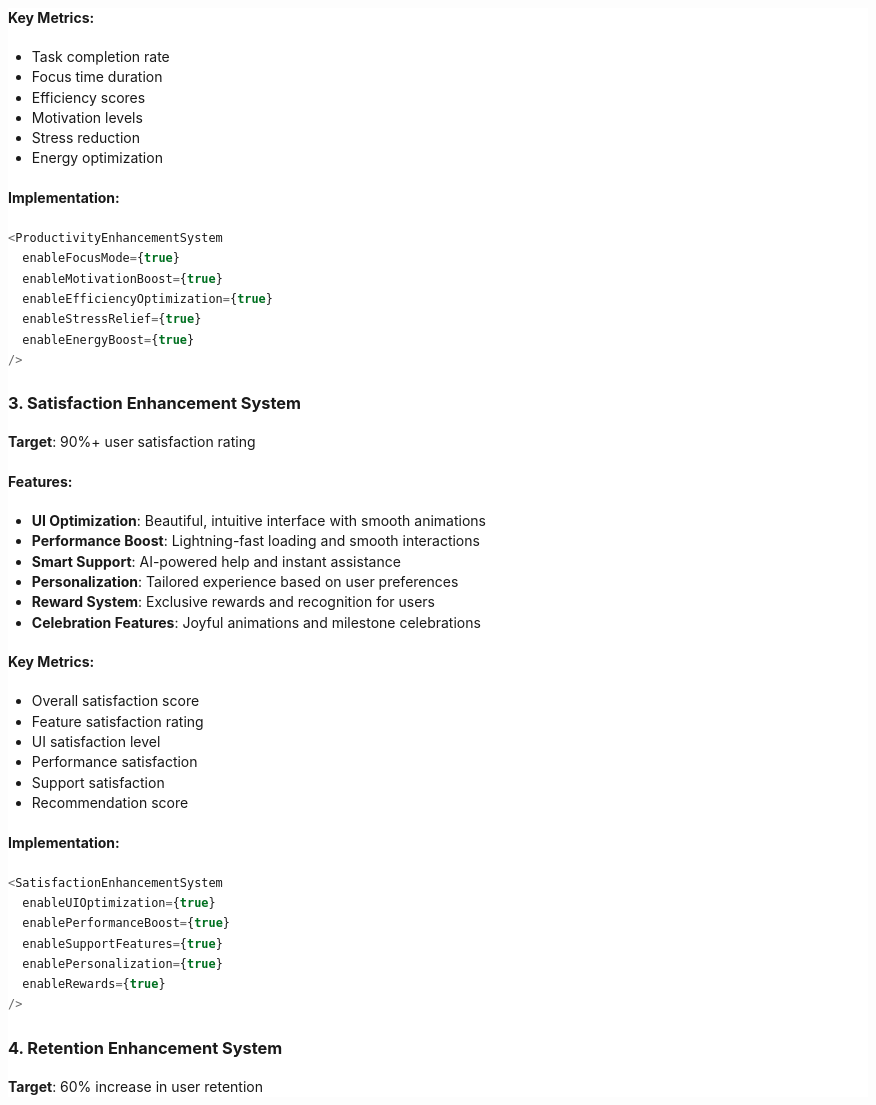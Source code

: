 #### Key Metrics:
- Task completion rate
- Focus time duration
- Efficiency scores
- Motivation levels
- Stress reduction
- Energy optimization

#### Implementation:
```typescript
<ProductivityEnhancementSystem
  enableFocusMode={true}
  enableMotivationBoost={true}
  enableEfficiencyOptimization={true}
  enableStressRelief={true}
  enableEnergyBoost={true}
/>
```

### 3. Satisfaction Enhancement System
**Target**: 90%+ user satisfaction rating

#### Features:
- **UI Optimization**: Beautiful, intuitive interface with smooth animations
- **Performance Boost**: Lightning-fast loading and smooth interactions
- **Smart Support**: AI-powered help and instant assistance
- **Personalization**: Tailored experience based on user preferences
- **Reward System**: Exclusive rewards and recognition for users
- **Celebration Features**: Joyful animations and milestone celebrations

#### Key Metrics:
- Overall satisfaction score
- Feature satisfaction rating
- UI satisfaction level
- Performance satisfaction
- Support satisfaction
- Recommendation score

#### Implementation:
```typescript
<SatisfactionEnhancementSystem
  enableUIOptimization={true}
  enablePerformanceBoost={true}
  enableSupportFeatures={true}
  enablePersonalization={true}
  enableRewards={true}
/>
```

### 4. Retention Enhancement System
**Target**: 60% increase in user retention
